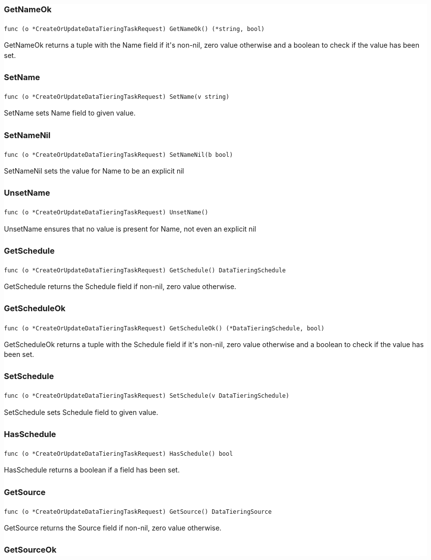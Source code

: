 ### GetNameOk

`func (o *CreateOrUpdateDataTieringTaskRequest) GetNameOk() (*string, bool)`

GetNameOk returns a tuple with the Name field if it's non-nil, zero value otherwise
and a boolean to check if the value has been set.

### SetName

`func (o *CreateOrUpdateDataTieringTaskRequest) SetName(v string)`

SetName sets Name field to given value.


### SetNameNil

`func (o *CreateOrUpdateDataTieringTaskRequest) SetNameNil(b bool)`

 SetNameNil sets the value for Name to be an explicit nil

### UnsetName
`func (o *CreateOrUpdateDataTieringTaskRequest) UnsetName()`

UnsetName ensures that no value is present for Name, not even an explicit nil
### GetSchedule

`func (o *CreateOrUpdateDataTieringTaskRequest) GetSchedule() DataTieringSchedule`

GetSchedule returns the Schedule field if non-nil, zero value otherwise.

### GetScheduleOk

`func (o *CreateOrUpdateDataTieringTaskRequest) GetScheduleOk() (*DataTieringSchedule, bool)`

GetScheduleOk returns a tuple with the Schedule field if it's non-nil, zero value otherwise
and a boolean to check if the value has been set.

### SetSchedule

`func (o *CreateOrUpdateDataTieringTaskRequest) SetSchedule(v DataTieringSchedule)`

SetSchedule sets Schedule field to given value.

### HasSchedule

`func (o *CreateOrUpdateDataTieringTaskRequest) HasSchedule() bool`

HasSchedule returns a boolean if a field has been set.

### GetSource

`func (o *CreateOrUpdateDataTieringTaskRequest) GetSource() DataTieringSource`

GetSource returns the Source field if non-nil, zero value otherwise.

### GetSourceOk
